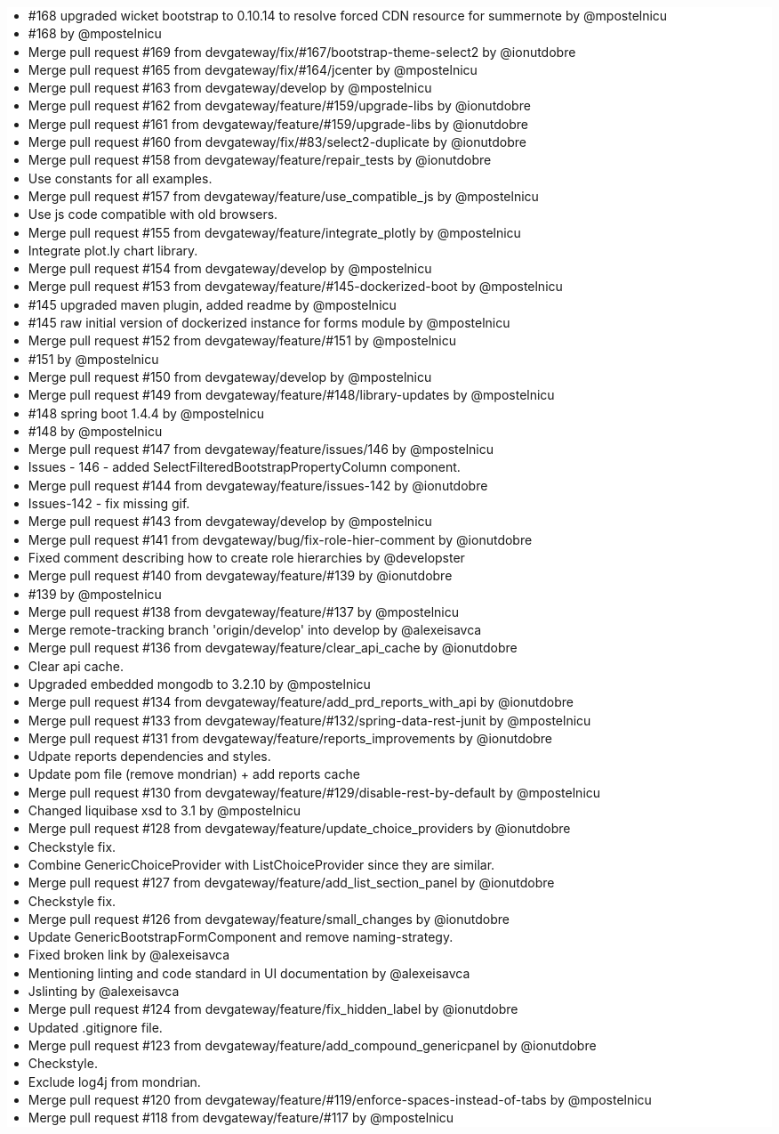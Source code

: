 - #168 upgraded wicket bootstrap to 0.10.14 to resolve forced CDN resource for summernote by @mpostelnicu
- #168 by @mpostelnicu
- Merge pull request #169 from devgateway/fix/#167/bootstrap-theme-select2 by @ionutdobre
- Merge pull request #165 from devgateway/fix/#164/jcenter by @mpostelnicu
- Merge pull request #163 from devgateway/develop by @mpostelnicu
- Merge pull request #162 from devgateway/feature/#159/upgrade-libs by @ionutdobre
- Merge pull request #161 from devgateway/feature/#159/upgrade-libs by @ionutdobre
- Merge pull request #160 from devgateway/fix/#83/select2-duplicate by @ionutdobre
- Merge pull request #158 from devgateway/feature/repair_tests by @ionutdobre
- Use constants for all examples.
- Merge pull request #157 from devgateway/feature/use_compatible_js by @mpostelnicu
- Use js code compatible with old browsers.
- Merge pull request #155 from devgateway/feature/integrate_plotly by @mpostelnicu
- Integrate plot.ly chart library.
- Merge pull request #154 from devgateway/develop by @mpostelnicu
- Merge pull request #153 from devgateway/feature/#145-dockerized-boot by @mpostelnicu
- #145 upgraded maven plugin, added readme by @mpostelnicu
- #145 raw initial version of dockerized instance for forms module by @mpostelnicu
- Merge pull request #152 from devgateway/feature/#151 by @mpostelnicu
- #151 by @mpostelnicu
- Merge pull request #150 from devgateway/develop by @mpostelnicu
- Merge pull request #149 from devgateway/feature/#148/library-updates by @mpostelnicu
- #148 spring boot 1.4.4 by @mpostelnicu
- #148 by @mpostelnicu
- Merge pull request #147 from devgateway/feature/issues/146 by @mpostelnicu
- Issues - 146 - added SelectFilteredBootstrapPropertyColumn component.
- Merge pull request #144 from devgateway/feature/issues-142 by @ionutdobre
- Issues-142 - fix missing gif.
- Merge pull request #143 from devgateway/develop by @mpostelnicu
- Merge pull request #141 from devgateway/bug/fix-role-hier-comment by @ionutdobre
- Fixed comment describing how to create role hierarchies by @developster
- Merge pull request #140 from devgateway/feature/#139 by @ionutdobre
- #139 by @mpostelnicu
- Merge pull request #138 from devgateway/feature/#137 by @mpostelnicu
- Merge remote-tracking branch 'origin/develop' into develop by @alexeisavca
- Merge pull request #136 from devgateway/feature/clear_api_cache by @ionutdobre
- Clear api cache.
- Upgraded embedded mongodb to 3.2.10 by @mpostelnicu
- Merge pull request #134 from devgateway/feature/add_prd_reports_with_api by @ionutdobre
- Merge pull request #133 from devgateway/feature/#132/spring-data-rest-junit by @mpostelnicu
- Merge pull request #131 from devgateway/feature/reports_improvements by @ionutdobre
- Udpate reports dependencies and styles.
- Update pom file (remove mondrian) + add reports cache
- Merge pull request #130 from devgateway/feature/#129/disable-rest-by-default by @mpostelnicu
- Changed liquibase xsd to 3.1 by @mpostelnicu
- Merge pull request #128 from devgateway/feature/update_choice_providers by @ionutdobre
- Checkstyle fix.
- Combine GenericChoiceProvider with ListChoiceProvider since they are similar.
- Merge pull request #127 from devgateway/feature/add_list_section_panel by @ionutdobre
- Checkstyle fix.
- Merge pull request #126 from devgateway/feature/small_changes by @ionutdobre
- Update GenericBootstrapFormComponent and remove naming-strategy.
- Fixed broken link by @alexeisavca
- Mentioning linting and code standard in UI documentation by @alexeisavca
- Jslinting by @alexeisavca
- Merge pull request #124 from devgateway/feature/fix_hidden_label by @ionutdobre
- Updated .gitignore file.
- Merge pull request #123 from devgateway/feature/add_compound_genericpanel by @ionutdobre
- Checkstyle.
- Exclude log4j from mondrian.
- Merge pull request #120 from devgateway/feature/#119/enforce-spaces-instead-of-tabs by @mpostelnicu
- Merge pull request #118 from devgateway/feature/#117 by @mpostelnicu